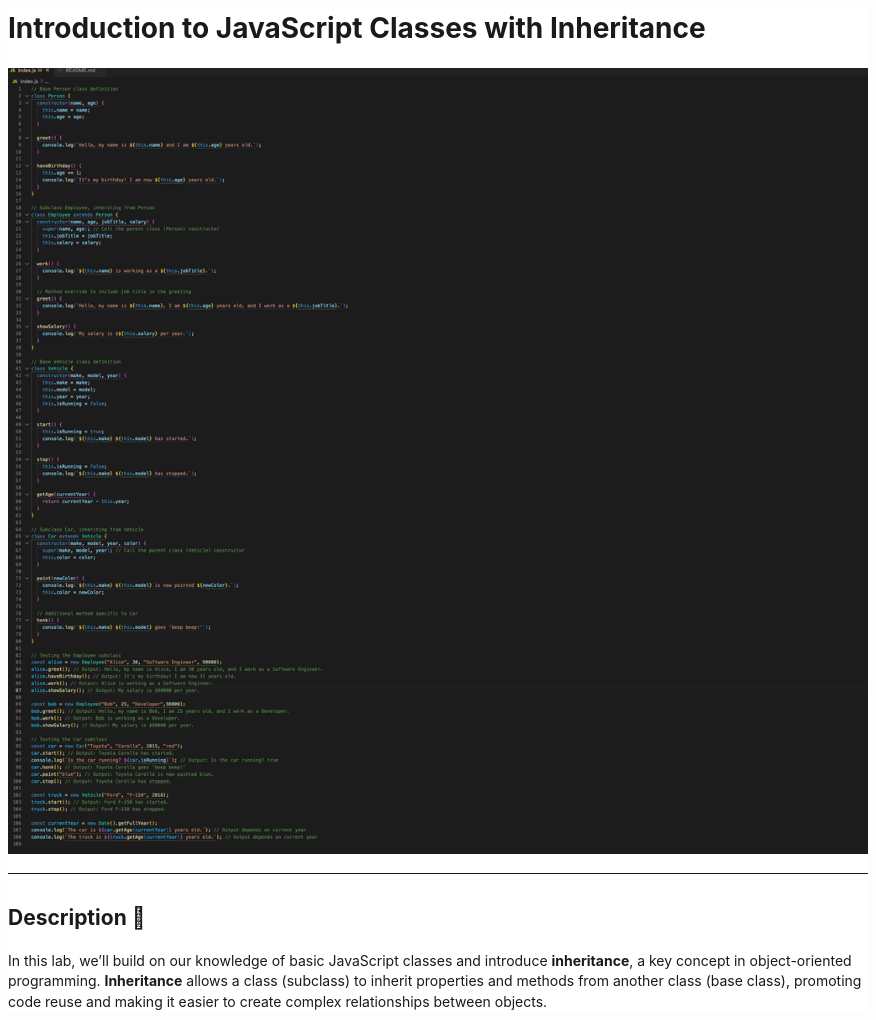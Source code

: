 # Introduction to JavaScript Classes with Inheritance

![Screenshot showing the JavaScript code solution implementing Person and Vehicle classes with methods for various behaviors and states.](./assets/images/example.png)

---

## Description 📄

In this lab, we’ll build on our knowledge of basic JavaScript classes and introduce **inheritance**, a key concept in object-oriented programming. **Inheritance** allows a class (subclass) to inherit properties and methods from another class (base class), promoting code reuse and making it easier to create complex relationships between objects.
